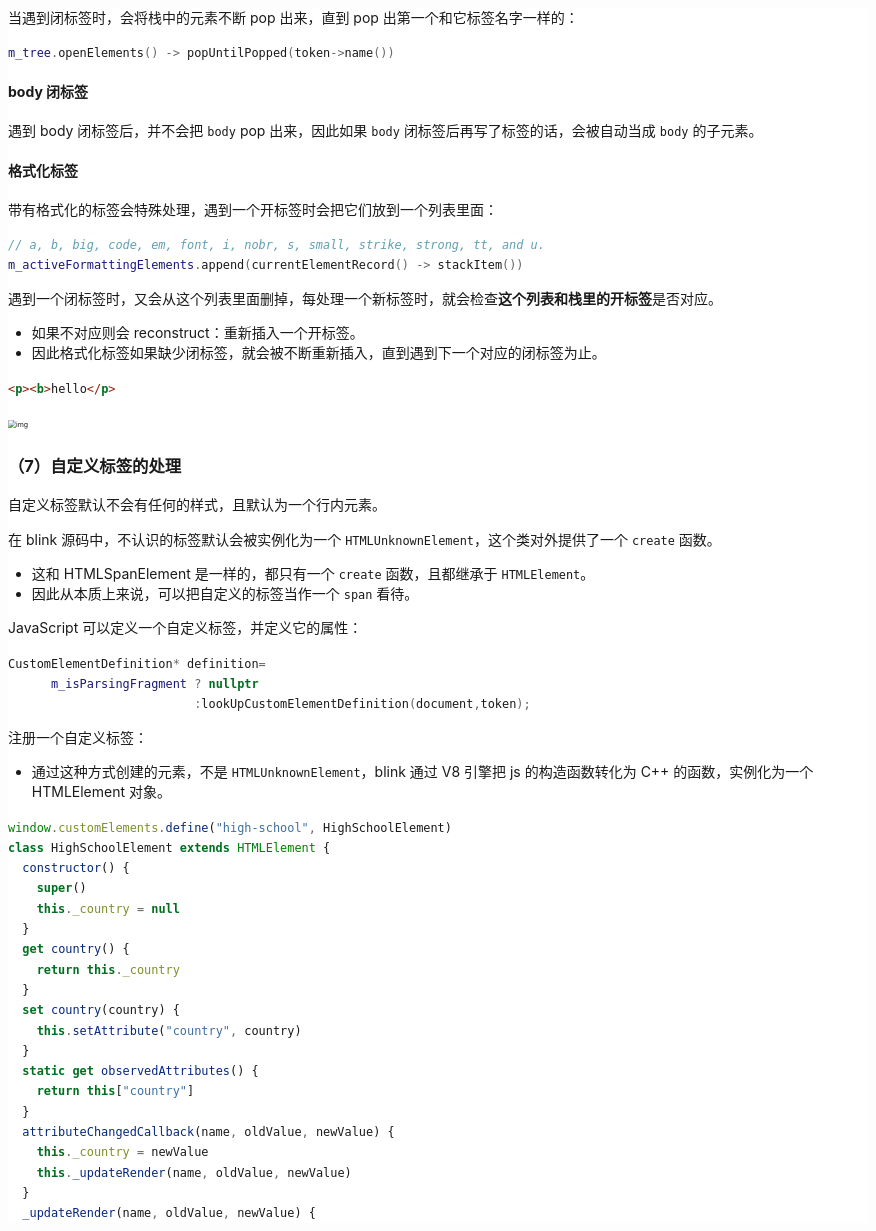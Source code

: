 当遇到闭标签时，会将栈中的元素不断 pop 出来，直到 pop 出第一个和它标签名字一样的：

```c++
m_tree.openElements() -> popUntilPopped(token->name())
```

#### body 闭标签

遇到 body 闭标签后，并不会把 `body` pop 出来，因此如果 `body` 闭标签后再写了标签的话，会被自动当成 `body` 的子元素。

#### 格式化标签

带有格式化的标签会特殊处理，遇到一个开标签时会把它们放到一个列表里面：

```c++
// a, b, big, code, em, font, i, nobr, s, small, strike, strong, tt, and u.
m_activeFormattingElements.append(currentElementRecord() -> stackItem())
```

遇到一个闭标签时，又会从这个列表里面删掉，每处理一个新标签时，就会检查**这个列表和栈里的开标签**是否对应。

- 如果不对应则会 reconstruct：重新插入一个开标签。
- 因此格式化标签如果缺少闭标签，就会被不断重新插入，直到遇到下一个对应的闭标签为止。

```html
<p><b>hello</p>
```

<img src="E:\js\java-script-learning-notes\构建 DOM 树.assets\818663-20170115161205025-676435385.png" alt="img" style="zoom:50%;" />

### （7）自定义标签的处理

自定义标签默认不会有任何的样式，且默认为一个行内元素。

在 blink 源码中，不认识的标签默认会被实例化为一个 `HTMLUnknownElement`，这个类对外提供了一个 `create` 函数。

- 这和 HTMLSpanElement 是一样的，都只有一个 `create` 函数，且都继承于 `HTMLElement`。
- 因此从本质上来说，可以把自定义的标签当作一个 `span` 看待。

JavaScript 可以定义一个自定义标签，并定义它的属性：

```c++
CustomElementDefinition* definition=
      m_isParsingFragment ? nullptr
                          :lookUpCustomElementDefinition(document,token);
```

注册一个自定义标签：

- 通过这种方式创建的元素，不是 `HTMLUnknownElement`，blink 通过 V8 引擎把 js 的构造函数转化为 C++ 的函数，实例化为一个 HTMLElement 对象。

```js
window.customElements.define("high-school", HighSchoolElement)
class HighSchoolElement extends HTMLElement {
  constructor() {
    super()
    this._country = null
  }
  get country() {
    return this._country
  }
  set country(country) {
    this.setAttribute("country", country)
  }
  static get observedAttributes() {
    return this["country"]
  }
  attributeChangedCallback(name, oldValue, newValue) {
    this._country = newValue
    this._updateRender(name, oldValue, newValue)
  }
  _updateRender(name, oldValue, newValue) {
```